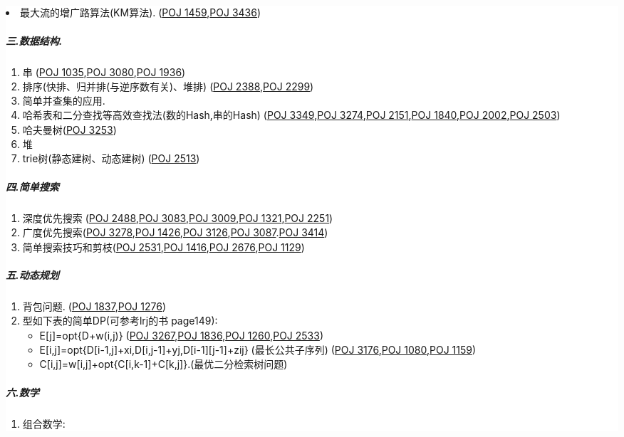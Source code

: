 <li>最大流的增广路算法(KM算法). (<a target="_blank" href="/problem/POJ-1459"><span class="tag tag-default">POJ 1459</span></a>,<a target="_blank" href="/problem/POJ-3436"><span class="tag tag-default">POJ 3436</span></a>) </li>
</ol>
<h5 id="三数据结构">三.数据结构.</h5>
<ol>
<li>串 (<a target="_blank" href="/problem/POJ-1035"><span class="tag tag-default">POJ 1035</span></a>,<a target="_blank" href="/problem/POJ-3080"><span class="tag tag-default">POJ 3080</span></a>,<a target="_blank" href="/problem/POJ-1936"><span class="tag tag-default">POJ 1936</span></a>) </li>
<li>排序(快排、归并排(与逆序数有关)、堆排) (<a target="_blank" href="/problem/POJ-2388"><span class="tag tag-default">POJ 2388</span></a>,<a target="_blank" href="/problem/POJ-2299"><span class="tag tag-default">POJ 2299</span></a>) </li>
<li>简单并查集的应用. </li>
<li>哈希表和二分查找等高效查找法(数的Hash,串的Hash)            (<a target="_blank" href="/problem/POJ-3349"><span class="tag tag-default">POJ 3349</span></a>,<a target="_blank" href="/problem/POJ-3274"><span class="tag tag-default">POJ 3274</span></a>,<a target="_blank" href="/problem/POJ-2151"><span class="tag tag-default">POJ 2151</span></a>,<a target="_blank" href="/problem/POJ-1840"><span class="tag tag-default">POJ 1840</span></a>,<a target="_blank" href="/problem/POJ-2002"><span class="tag tag-default">POJ 2002</span></a>,<a target="_blank" href="/problem/POJ-2503"><span class="tag tag-default">POJ 2503</span></a>) </li>
<li>哈夫曼树(<a target="_blank" href="/problem/POJ-3253"><span class="tag tag-default">POJ 3253</span></a>) </li>
<li>堆 </li>
<li>trie树(静态建树、动态建树) (<a target="_blank" href="/problem/POJ-2513"><span class="tag tag-default">POJ 2513</span></a>) </li>
</ol>
<h5 id="四简单搜索">四.简单搜索</h5>
<ol>
<li>深度优先搜索 (<a target="_blank" href="/problem/POJ-2488"><span class="tag tag-default">POJ 2488</span></a>,<a target="_blank" href="/problem/POJ-3083"><span class="tag tag-default">POJ 3083</span></a>,<a target="_blank" href="/problem/POJ-3009"><span class="tag tag-default">POJ 3009</span></a>,<a target="_blank" href="/problem/POJ-1321"><span class="tag tag-default">POJ 1321</span></a>,<a target="_blank" href="/problem/POJ-2251"><span class="tag tag-default">POJ 2251</span></a>) </li>
<li>广度优先搜索(<a target="_blank" href="/problem/POJ-3278"><span class="tag tag-default">POJ 3278</span></a>,<a target="_blank" href="/problem/POJ-1426"><span class="tag tag-default">POJ 1426</span></a>,<a target="_blank" href="/problem/POJ-3126"><span class="tag tag-default">POJ 3126</span></a>,<a target="_blank" href="/problem/POJ-3087"><span class="tag tag-default">POJ 3087</span></a>.<a target="_blank" href="/problem/POJ-3414"><span class="tag tag-default">POJ 3414</span></a>) </li>
<li>简单搜索技巧和剪枝(<a target="_blank" href="/problem/POJ-2531"><span class="tag tag-default">POJ 2531</span></a>,<a target="_blank" href="/problem/POJ-1416"><span class="tag tag-default">POJ 1416</span></a>,<a target="_blank" href="/problem/POJ-2676"><span class="tag tag-default">POJ 2676</span></a>,<a target="_blank" href="/problem/POJ-1129"><span class="tag tag-default">POJ 1129</span></a>) </li>
</ol>
<h5 id="五动态规划">五.动态规划</h5>
<ol>
<li>背包问题. (<a target="_blank" href="/problem/POJ-1837"><span class="tag tag-default">POJ 1837</span></a>,<a target="_blank" href="/problem/POJ-1276"><span class="tag tag-default">POJ 1276</span></a>) </li>
<li>型如下表的简单DP(可参考lrj的书 page149): <ul>
<li>E[j]=opt{D+w(i,j)} (<a target="_blank" href="/problem/POJ-3267"><span class="tag tag-default">POJ 3267</span></a>,<a target="_blank" href="/problem/POJ-1836"><span class="tag tag-default">POJ 1836</span></a>,<a target="_blank" href="/problem/POJ-1260"><span class="tag tag-default">POJ 1260</span></a>,<a target="_blank" href="/problem/POJ-2533"><span class="tag tag-default">POJ 2533</span></a>) </li>
<li>E[i,j]=opt{D[i-1,j]+xi,D[i,j-1]+yj,D[i-1][j-1]+zij} (最长公共子序列)            (<a target="_blank" href="/problem/POJ-3176"><span class="tag tag-default">POJ 3176</span></a>,<a target="_blank" href="/problem/POJ-1080"><span class="tag tag-default">POJ 1080</span></a>,<a target="_blank" href="/problem/POJ-1159"><span class="tag tag-default">POJ 1159</span></a>) </li>
<li>C[i,j]=w[i,j]+opt{C[i,k-1]+C[k,j]}.(最优二分检索树问题) </li></ul></li>
</ol>
<h5 id="六数学">六.数学</h5>
<ol>
<li><p>组合数学:</p>
<ul>